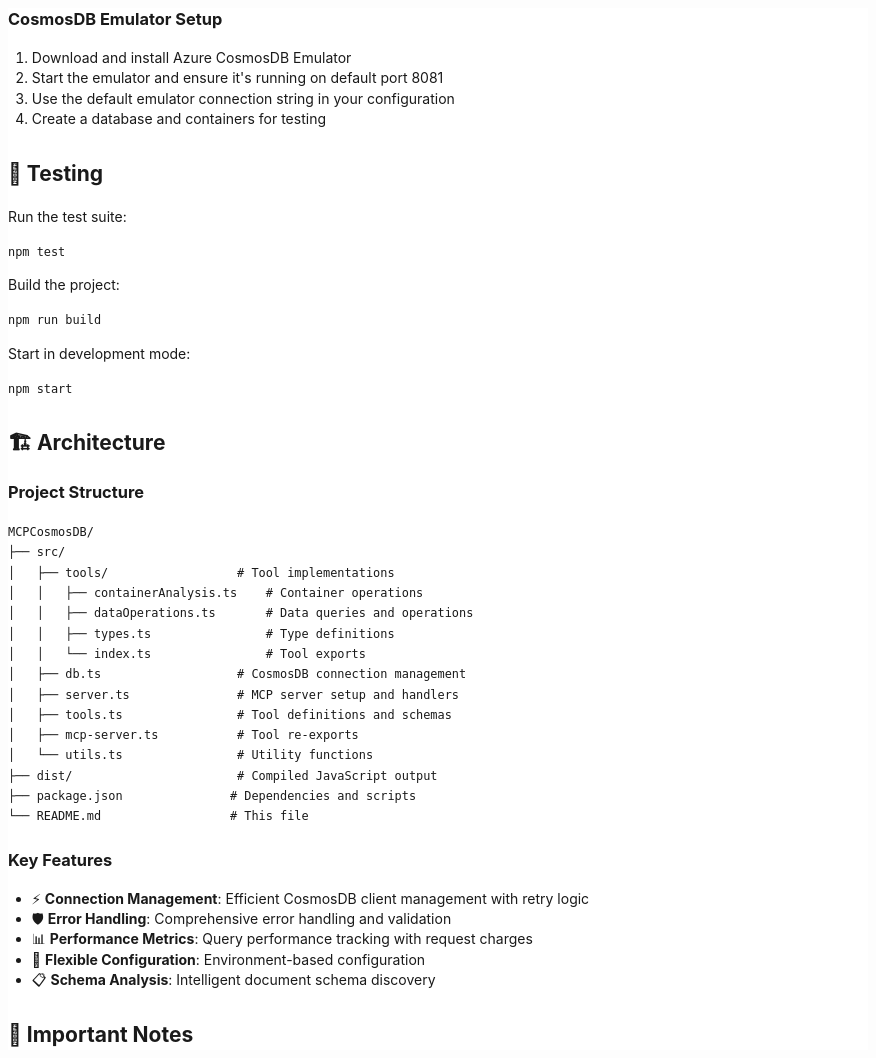 ### CosmosDB Emulator Setup
1. Download and install Azure CosmosDB Emulator
2. Start the emulator and ensure it's running on default port 8081
3. Use the default emulator connection string in your configuration
4. Create a database and containers for testing

## 🧪 Testing

Run the test suite:
```bash
npm test
```

Build the project:
```bash
npm run build
```

Start in development mode:
```bash
npm start
```

## 🏗️ Architecture

### Project Structure
```
MCPCosmosDB/
├── src/
│   ├── tools/                  # Tool implementations
│   │   ├── containerAnalysis.ts    # Container operations
│   │   ├── dataOperations.ts       # Data queries and operations
│   │   ├── types.ts                # Type definitions
│   │   └── index.ts                # Tool exports
│   ├── db.ts                   # CosmosDB connection management
│   ├── server.ts               # MCP server setup and handlers
│   ├── tools.ts                # Tool definitions and schemas
│   ├── mcp-server.ts           # Tool re-exports
│   └── utils.ts                # Utility functions
├── dist/                       # Compiled JavaScript output
├── package.json               # Dependencies and scripts
└── README.md                  # This file
```

### Key Features
- ⚡ **Connection Management**: Efficient CosmosDB client management with retry logic
- 🛡️ **Error Handling**: Comprehensive error handling and validation
- 📊 **Performance Metrics**: Query performance tracking with request charges
- 🔧 **Flexible Configuration**: Environment-based configuration
- 📋 **Schema Analysis**: Intelligent document schema discovery

## 📝 Important Notes
